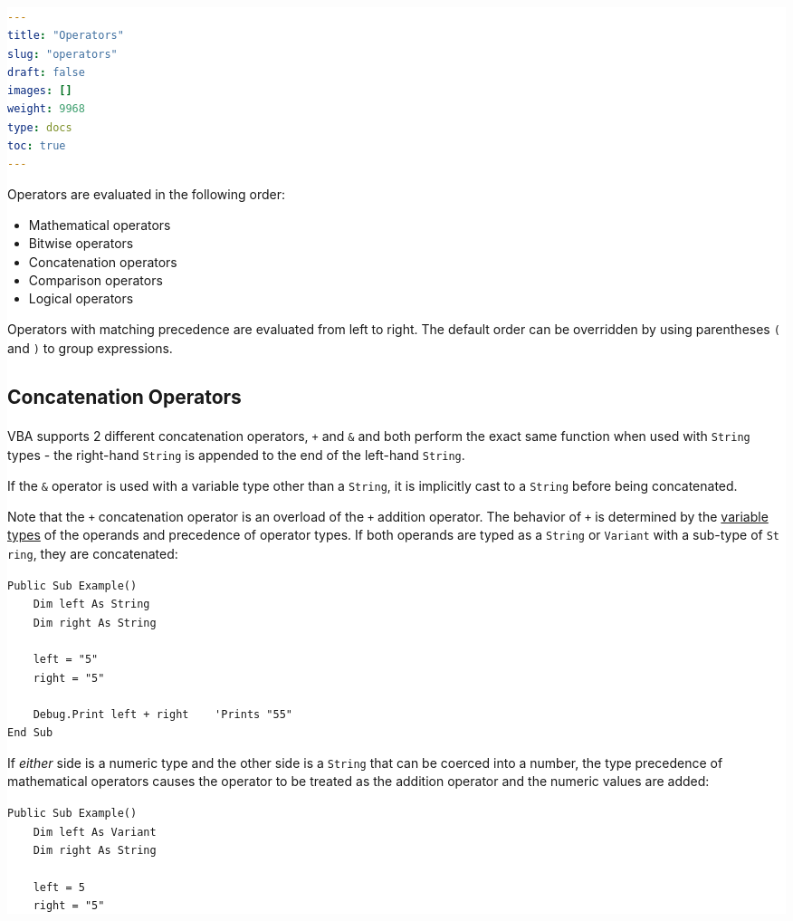 ```yaml
---
title: "Operators"
slug: "operators"
draft: false
images: []
weight: 9968
type: docs
toc: true
---
```


Operators are evaluated in the following order:

 - Mathematical operators
 - Bitwise operators
 - Concatenation operators
 - Comparison operators
 - Logical operators

Operators with matching precedence are evaluated from left to right. The default order can be overridden by using parentheses `(` and `)` to group expressions.

## Concatenation Operators
VBA supports 2 different concatenation operators, `+` and `&` and both perform the exact same function when used with `String` types - the right-hand `String` is appended to the end of the left-hand `String`. 

If the `&` operator is used with a variable type other than a `String`, it is implicitly cast to a `String` before being concatenated.

Note that the `+` concatenation operator is an overload of the `+` addition operator. The behavior of `+` is determined by the [variable types](https://www.wikiod.com/vba/data-types-and-limits) of the operands and precedence of operator types. If both operands are typed as a `String` or `Variant` with a sub-type of `String`, they are concatenated:

    Public Sub Example()
        Dim left As String
        Dim right As String
        
        left = "5"
        right = "5"
        
        Debug.Print left + right    'Prints "55"
    End Sub

If *either* side is a numeric type and the other side is a `String` that can be coerced into a number, the type precedence of mathematical operators causes the operator to be treated as the addition operator and the numeric values are added:

    Public Sub Example()
        Dim left As Variant
        Dim right As String
        
        left = 5
        right = "5"
        